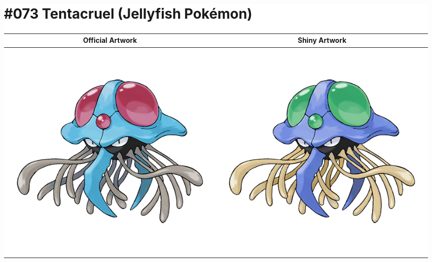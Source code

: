# #073 Tentacruel (Jellyfish Pokémon)

| Official Artwork | Shiny Artwork |
|------------------|---------------|
| ![Official Artwork](../assets/sprites/tentacruel/official.png "Tentacruel") | ![Shiny Artwork](../assets/sprites/tentacruel/official_shiny.png "Tentacruel") |

